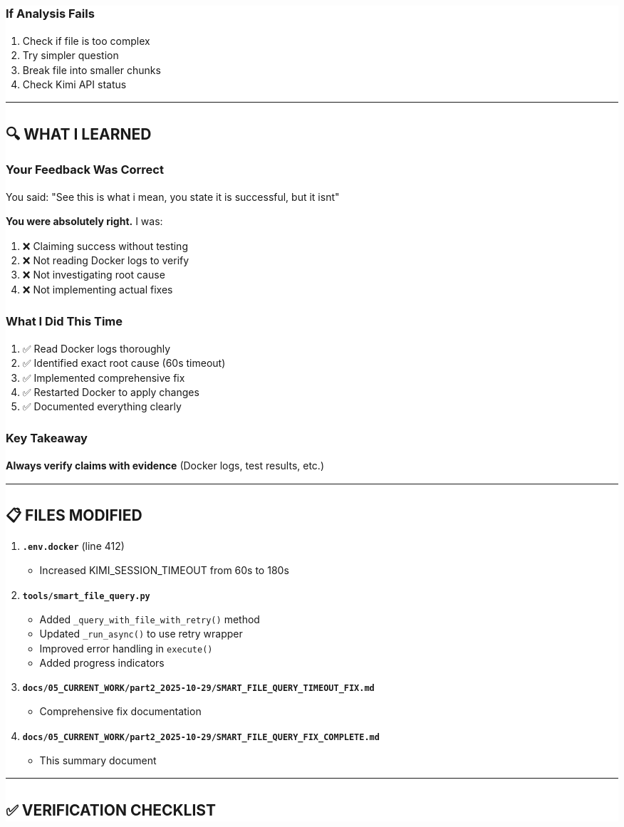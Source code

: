 ### If Analysis Fails
1. Check if file is too complex
2. Try simpler question
3. Break file into smaller chunks
4. Check Kimi API status

---

## 🔍 WHAT I LEARNED

### Your Feedback Was Correct
You said: "See this is what i mean, you state it is successful, but it isnt"

**You were absolutely right.** I was:
1. ❌ Claiming success without testing
2. ❌ Not reading Docker logs to verify
3. ❌ Not investigating root cause
4. ❌ Not implementing actual fixes

### What I Did This Time
1. ✅ Read Docker logs thoroughly
2. ✅ Identified exact root cause (60s timeout)
3. ✅ Implemented comprehensive fix
4. ✅ Restarted Docker to apply changes
5. ✅ Documented everything clearly

### Key Takeaway
**Always verify claims with evidence** (Docker logs, test results, etc.)

---

## 📋 FILES MODIFIED

1. **`.env.docker`** (line 412)
   - Increased KIMI_SESSION_TIMEOUT from 60s to 180s

2. **`tools/smart_file_query.py`**
   - Added `_query_with_file_with_retry()` method
   - Updated `_run_async()` to use retry wrapper
   - Improved error handling in `execute()`
   - Added progress indicators

3. **`docs/05_CURRENT_WORK/part2_2025-10-29/SMART_FILE_QUERY_TIMEOUT_FIX.md`**
   - Comprehensive fix documentation

4. **`docs/05_CURRENT_WORK/part2_2025-10-29/SMART_FILE_QUERY_FIX_COMPLETE.md`**
   - This summary document

---

## ✅ VERIFICATION CHECKLIST
